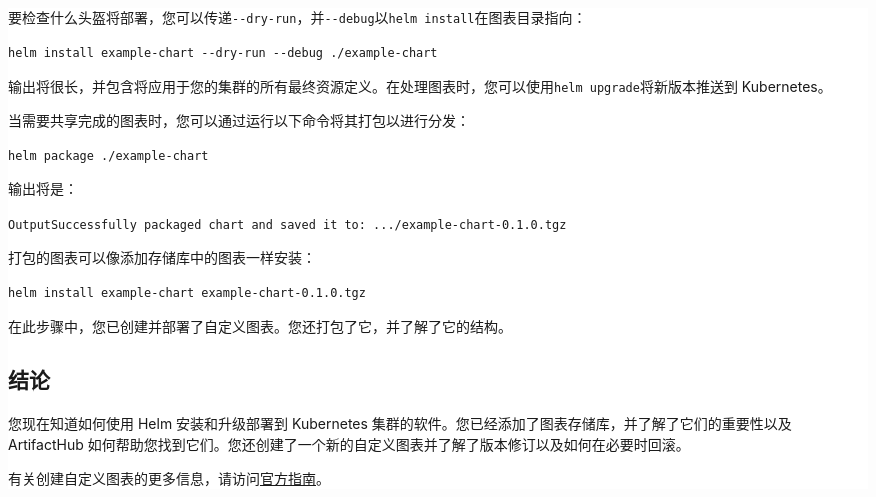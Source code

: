 要检查什么头盔将部署，您可以传递`--dry-run`，并`--debug`以`helm install`在图表目录指向：

```
helm install example-chart --dry-run --debug ./example-chart
```

输出将很长，并包含将应用于您的集群的所有最终资源定义。在处理图表时，您可以使用`helm upgrade`将新版本推送到 Kubernetes。

当需要共享完成的图表时，您可以通过运行以下命令将其打包以进行分发：

```
helm package ./example-chart
```

输出将是：

```
OutputSuccessfully packaged chart and saved it to: .../example-chart-0.1.0.tgz
```

打包的图表可以像添加存储库中的图表一样安装：

```
helm install example-chart example-chart-0.1.0.tgz
```

在此步骤中，您已创建并部署了自定义图表。您还打包了它，并了解了它的结构。

## 结论

您现在知道如何使用 Helm 安装和升级部署到 Kubernetes 集群的软件。您已经添加了图表存储库，并了解了它们的重要性以及 ArtifactHub 如何帮助您找到它们。您还创建了一个新的自定义图表并了解了版本修订以及如何在必要时回滚。

有关创建自定义图表的更多信息，请访问[官方指南](https://helm.sh/docs/chart_template_guide/getting_started/)。